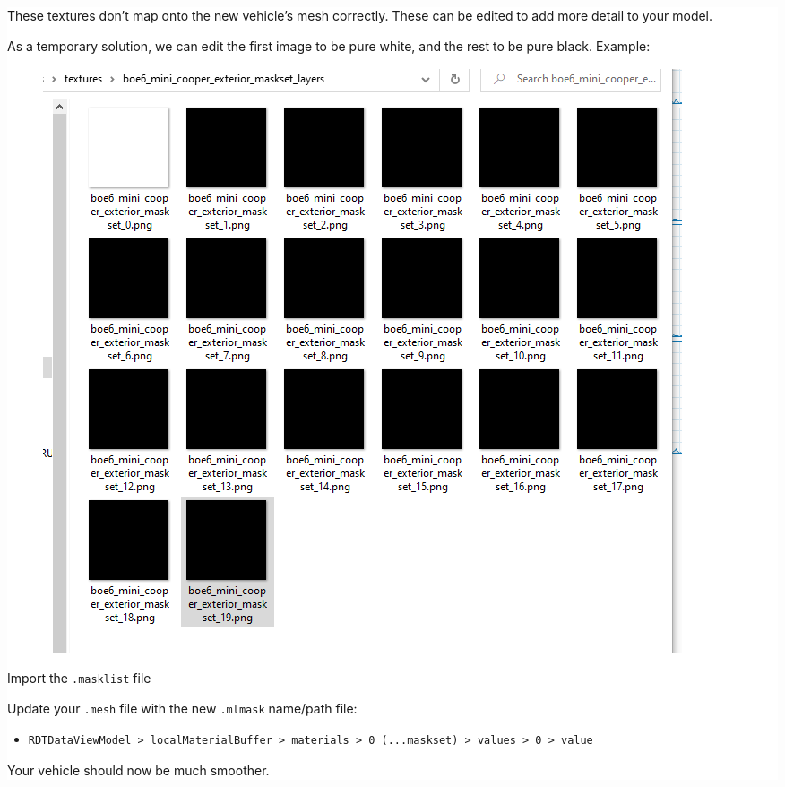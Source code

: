 These textures don’t map onto the new vehicle’s mesh correctly. These can be edited to add more detail to your model.&#x20;

As a temporary solution, we can edit the first image to be pure white, and the rest to be pure black. Example:

<figure><img src="../../../../.gitbook/assets/image100.png" alt=""><figcaption></figcaption></figure>

Import the `.masklist` file

Update your `.mesh` file with the new `.mlmask` name/path file:

* `RDTDataViewModel > localMaterialBuffer > materials > 0 (...maskset) > values > 0 > value`

Your vehicle should now be much smoother.
